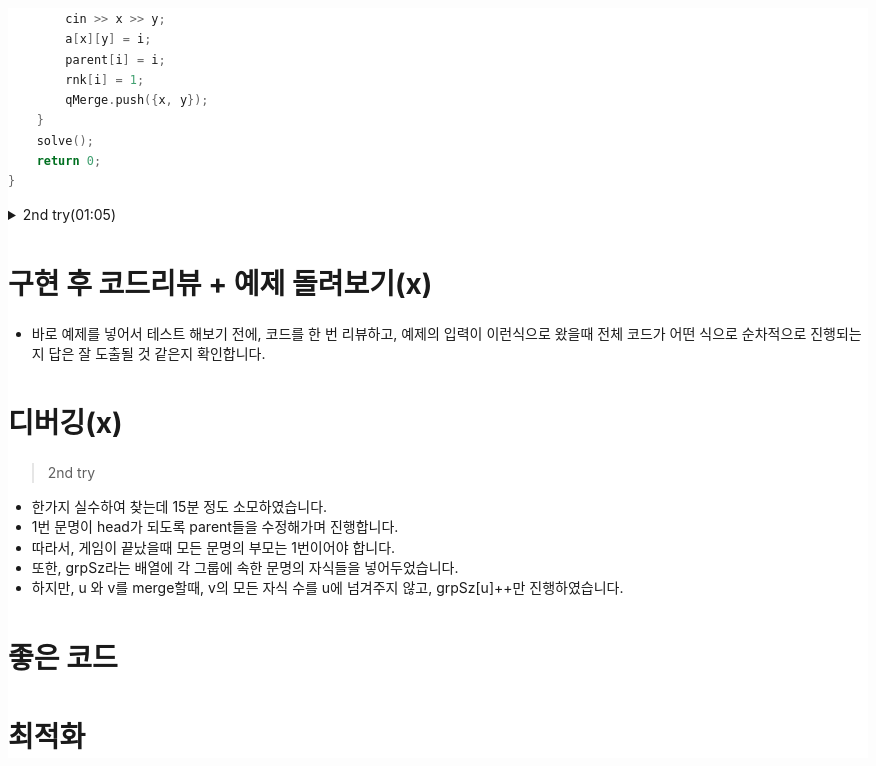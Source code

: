```cpp
        cin >> x >> y;
        a[x][y] = i;
        parent[i] = i;
        rnk[i] = 1;
        qMerge.push({x, y});
    }
    solve();
    return 0;
}
```

<details markdown="1"><summary> 2nd try(01:05) </summary></details>


# 구현 후 코드리뷰 + 예제 돌려보기(x)
- 바로 예제를 넣어서 테스트 해보기 전에, 코드를 한 번 리뷰하고, 예제의 입력이 이런식으로 왔을때
  전체 코드가 어떤 식으로 순차적으로 진행되는지 답은 잘 도출될 것 같은지 확인합니다.

# 디버깅(x)

> 2nd try
  - 한가지 실수하여 찾는데 15분 정도 소모하였습니다.
  - 1번 문명이 head가 되도록 parent들을 수정해가며 진행합니다.
  - 따라서, 게임이 끝났을때 모든 문명의 부모는 1번이어야 합니다.
  - 또한, grpSz라는 배열에 각 그룹에 속한 문명의 자식들을 넣어두었습니다.
  - 하지만, u 와 v를 merge할때, v의 모든 자식 수를 u에 넘겨주지 않고, grpSz[u]++만 진행하였습니다.

# 좋은 코드

# 최적화
